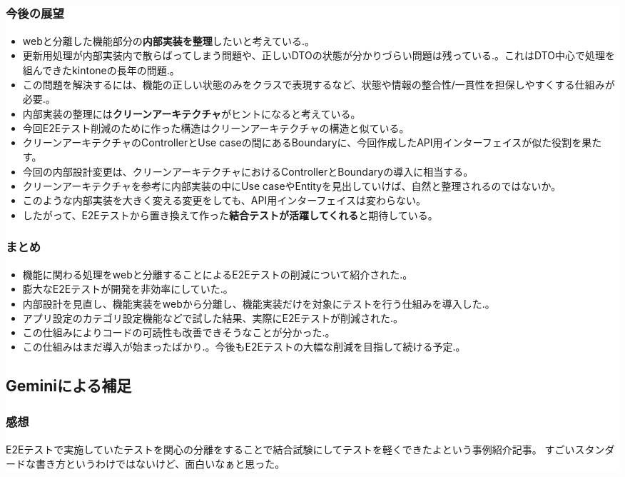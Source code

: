 ### 今後の展望

- webと分離した機能部分の**内部実装を整理**したいと考えている.。
- 更新用処理が内部実装内で散らばってしまう問題や、正しいDTOの状態が分かりづらい問題は残っている.。これはDTO中心で処理を組んできたkintoneの長年の問題.。
- この問題を解決するには、機能の正しい状態のみをクラスで表現するなど、状態や情報の整合性/一貫性を担保しやすくする仕組みが必要.。
- 内部実装の整理には**クリーンアーキテクチャ**がヒントになると考えている。
- 今回E2Eテスト削減のために作った構造はクリーンアーキテクチャの構造と似ている。
- クリーンアーキテクチャのControllerとUse caseの間にあるBoundaryに、今回作成したAPI用インターフェイスが似た役割を果たす。
- 今回の内部設計変更は、クリーンアーキテクチャにおけるControllerとBoundaryの導入に相当する。
- クリーンアーキテクチャを参考に内部実装の中にUse caseやEntityを見出していけば、自然と整理されるのではないか。
- このような内部実装を大きく変える変更をしても、API用インターフェイスは変わらない。
- したがって、E2Eテストから置き換えて作った**結合テストが活躍してくれる**と期待している。

### まとめ

- 機能に関わる処理をwebと分離することによるE2Eテストの削減について紹介された.。
- 膨大なE2Eテストが開発を非効率にしていた.。
- 内部設計を見直し、機能実装をwebから分離し、機能実装だけを対象にテストを行う仕組みを導入した.。
- アプリ設定のカテゴリ設定機能などで試した結果、実際にE2Eテストが削減された.。
- この仕組みによりコードの可読性も改善できそうなことが分かった.。
- この仕組みはまだ導入が始まったばかり.。今後もE2Eテストの大幅な削減を目指して続ける予定.。

## Geminiによる補足
### 感想
E2Eテストで実施していたテストを関心の分離をすることで結合試験にしてテストを軽くできたよという事例紹介記事。
すごいスタンダードな書き方というわけではないけど、面白いなぁと思った。
